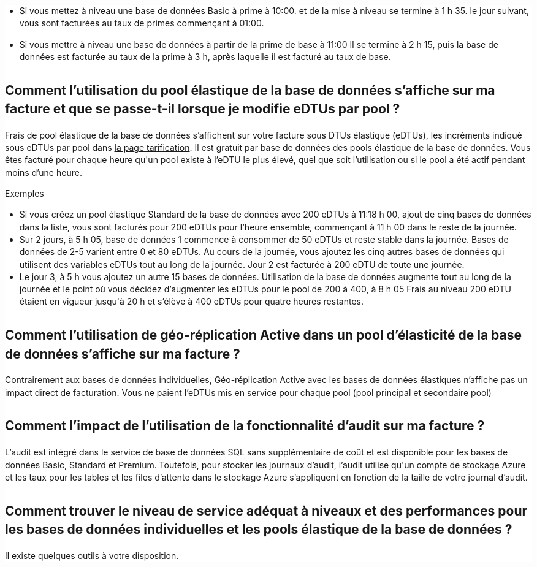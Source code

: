 - Si vous mettez à niveau une base de données Basic à prime à 10:00. et de la mise à niveau se termine à 1 h 35. le jour suivant, vous sont facturées au taux de primes commençant à 01:00. 

- Si vous mettre à niveau une base de données à partir de la prime de base à 11:00 Il se termine à 2 h 15, puis la base de données est facturée au taux de la prime à 3 h, après laquelle il est facturé au taux de base.

## <a name="how-does-elastic-database-pool-usage-show-up-on-my-bill-and-what-happens-when-i-change-edtus-per-pool"></a>Comment l’utilisation du pool élastique de la base de données s’affiche sur ma facture et que se passe-t-il lorsque je modifie eDTUs par pool ?
Frais de pool élastique de la base de données s’affichent sur votre facture sous DTUs élastique (eDTUs), les incréments indiqué sous eDTUs par pool dans [la page tarification](https://azure.microsoft.com/pricing/details/sql-database/). Il est gratuit par base de données des pools élastique de la base de données. Vous êtes facturé pour chaque heure qu'un pool existe à l’eDTU le plus élevé, quel que soit l’utilisation ou si le pool a été actif pendant moins d’une heure. 

Exemples

- Si vous créez un pool élastique Standard de la base de données avec 200 eDTUs à 11:18 h 00, ajout de cinq bases de données dans la liste, vous sont facturés pour 200 eDTUs pour l’heure ensemble, commençant à 11 h 00 dans le reste de la journée.
- Sur 2 jours, à 5 h 05, base de données 1 commence à consommer de 50 eDTUs et reste stable dans la journée. Bases de données de 2-5 varient entre 0 et 80 eDTUs. Au cours de la journée, vous ajoutez les cinq autres bases de données qui utilisent des variables eDTUs tout au long de la journée. Jour 2 est facturée à 200 eDTU de toute une journée. 
- Le jour 3, à 5 h vous ajoutez un autre 15 bases de données. Utilisation de la base de données augmente tout au long de la journée et le point où vous décidez d’augmenter les eDTUs pour le pool de 200 à 400, à 8 h 05 Frais au niveau 200 eDTU étaient en vigueur jusqu'à 20 h et s’élève à 400 eDTUs pour quatre heures restantes. 

## <a name="how-does-the-use-of-active-geo-replication-in-an-elastic-database-pool-show-up-on-my-bill"></a>Comment l’utilisation de géo-réplication Active dans un pool d’élasticité de la base de données s’affiche sur ma facture ?
Contrairement aux bases de données individuelles, [Géo-réplication Active](sql-database-geo-replication-overview.md) avec les bases de données élastiques n’affiche pas un impact direct de facturation.  Vous ne paient l’eDTUs mis en service pour chaque pool (pool principal et secondaire pool)

## <a name="how-does-the-use-of-the-auditing-feature-impact-my-bill"></a>Comment l’impact de l’utilisation de la fonctionnalité d’audit sur ma facture ? 
L’audit est intégré dans le service de base de données SQL sans supplémentaire de coût et est disponible pour les bases de données Basic, Standard et Premium. Toutefois, pour stocker les journaux d’audit, l’audit utilise qu'un compte de stockage Azure et les taux pour les tables et les files d’attente dans le stockage Azure s’appliquent en fonction de la taille de votre journal d’audit.

## <a name="how-do-i-find-the-right-service-tier-and-performance-level-for-single-databases-and-elastic-database-pools"></a>Comment trouver le niveau de service adéquat à niveaux et des performances pour les bases de données individuelles et les pools élastique de la base de données ? 
Il existe quelques outils à votre disposition. 
